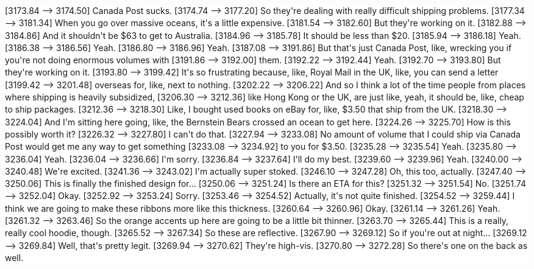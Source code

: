 [3173.84 --> 3174.50]  Canada Post sucks.
[3174.74 --> 3177.20]  So they're dealing with really difficult shipping problems.
[3177.34 --> 3181.34]  When you go over massive oceans, it's a little expensive.
[3181.54 --> 3182.60]  But they're working on it.
[3182.88 --> 3184.86]  And it shouldn't be $63 to get to Australia.
[3184.96 --> 3185.78]  It should be less than $20.
[3185.94 --> 3186.18]  Yeah.
[3186.38 --> 3186.56]  Yeah.
[3186.80 --> 3186.96]  Yeah.
[3187.08 --> 3191.86]  But that's just Canada Post, like, wrecking you if you're not doing enormous volumes with
[3191.86 --> 3192.00]  them.
[3192.22 --> 3192.44]  Yeah.
[3192.70 --> 3193.80]  But they're working on it.
[3193.80 --> 3199.42]  It's so frustrating because, like, Royal Mail in the UK, like, you can send a letter
[3199.42 --> 3201.48]  overseas for, like, next to nothing.
[3202.22 --> 3206.22]  And so I think a lot of the time people from places where shipping is heavily subsidized,
[3206.30 --> 3212.36]  like Hong Kong or the UK, are just like, yeah, it should be, like, cheap to ship packages.
[3212.36 --> 3218.30]  Like, I bought used books on eBay for, like, $3.50 that ship from the UK.
[3218.30 --> 3224.04]  And I'm sitting here going, like, the Bernstein Bears crossed an ocean to get here.
[3224.26 --> 3225.70]  How is this possibly worth it?
[3226.32 --> 3227.80]  I can't do that.
[3227.94 --> 3233.08]  No amount of volume that I could ship via Canada Post would get me any way to get something
[3233.08 --> 3234.92]  to you for $3.50.
[3235.28 --> 3235.54]  Yeah.
[3235.80 --> 3236.04]  Yeah.
[3236.04 --> 3236.66]  I'm sorry.
[3236.84 --> 3237.64]  I'll do my best.
[3239.60 --> 3239.96]  Yeah.
[3240.00 --> 3240.48]  We're excited.
[3241.36 --> 3243.02]  I'm actually super stoked.
[3246.10 --> 3247.28]  Oh, this too, actually.
[3247.40 --> 3250.06]  This is finally the finished design for...
[3250.06 --> 3251.24]  Is there an ETA for this?
[3251.32 --> 3251.54]  No.
[3251.74 --> 3252.04]  Okay.
[3252.92 --> 3253.24]  Sorry.
[3253.46 --> 3254.52]  Actually, it's not quite finished.
[3254.52 --> 3259.44]  I think we are going to make these ribbons more like this thickness.
[3260.64 --> 3260.96]  Okay.
[3261.14 --> 3261.26]  Yeah.
[3261.32 --> 3263.46]  So the orange accents up here are going to be a little bit thinner.
[3263.70 --> 3265.44]  This is a really, really cool hoodie, though.
[3265.52 --> 3267.34]  So these are reflective.
[3267.90 --> 3269.12]  So if you're out at night...
[3269.12 --> 3269.84]  Well, that's pretty legit.
[3269.94 --> 3270.62]  They're high-vis.
[3270.80 --> 3272.28]  So there's one on the back as well.
